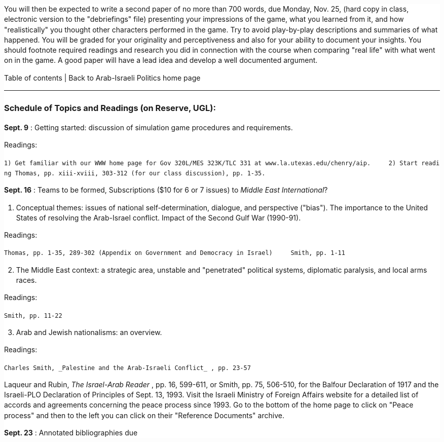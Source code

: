 You will then be expected to write a second paper of no more than 700 words,
due Monday, Nov. 25, (hard copy in class, electronic version to the
"debriefings" file) presenting your impressions of the game, what you learned
from it, and how "realistically" you thought other characters performed in the
game. Try to avoid play-by-play descriptions and summaries of what happened.
You will be graded for your originality and perceptiveness and also for your
ability to document your insights. You should footnote required readings and
research you did in connection with the course when comparing "real life" with
what went on in the game. A good paper will have a lead idea and develop a
well documented argument.

Table of contents | Back to Arab-Israeli Politics home page

* * *

### Schedule of Topics and Readings (on Reserve, UGL):

**Sept. 9** : Getting started: discussion of simulation game procedures and
requirements.

Readings:

    1) Get familiar with our WWW home page for Gov 320L/MES 323K/TLC 331 at www.la.utexas.edu/chenry/aip.     2) Start reading Thomas, pp. xiii-xviii, 303-312 (for our class discussion), pp. 1-35. 

**Sept. 16** : Teams to be formed, Subscriptions ($10 for 6 or 7 issues) to
_Middle East International_?

1) Conceptual themes: issues of national self-determination, dialogue, and
perspective ("bias"). The importance to the United States of resolving the
Arab-Israel conflict. Impact of the Second Gulf War (1990-91).

Readings:

    Thomas, pp. 1-35, 289-302 (Appendix on Government and Democracy in Israel)     Smith, pp. 1-11 

2) The Middle East context: a strategic area, unstable and "penetrated"
political systems, diplomatic paralysis, and local arms races.

Readings:

    Smith, pp. 11-22 

3) Arab and Jewish nationalisms: an overview.

Readings:

    Charles Smith, _Palestine and the Arab-Israeli Conflict_ , pp. 23-57  
Laqueur and Rubin, _The Israel-Arab Reader_ , pp. 16, 599-611, or Smith, pp.
75, 506-510, for the Balfour Declaration of 1917 and the Israeli-PLO
Declaration of Principles of Sept. 13, 1993. Visit the Israeli Ministry of
Foreign Affairs website for a detailed list of accords and agreements
concerning the peace process since 1993. Go to the bottom of the home page to
click on "Peace process" and then to the left you can click on their
"Reference Documents" archive.

**Sept. 23** : Annotated bibliographies due
